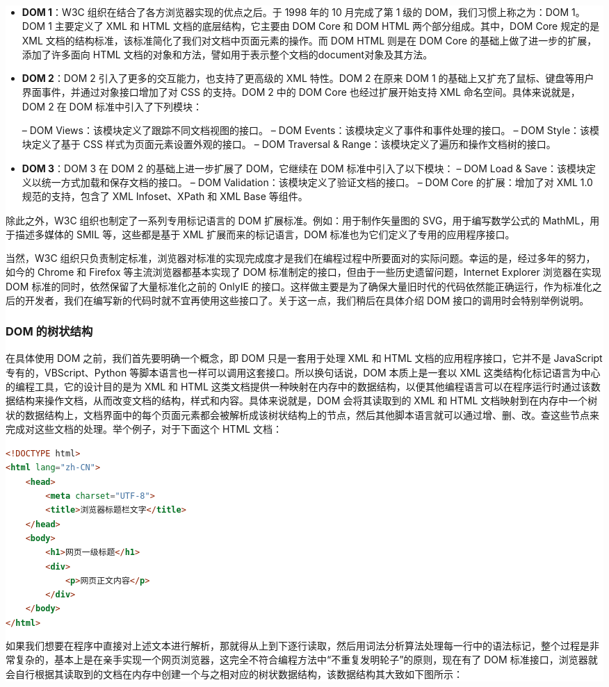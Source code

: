 - **DOM 1**：W3C 组织在结合了各方浏览器实现的优点之后。于 1998 年的 10 月完成了第 1 级的 DOM，我们习惯上称之为：DOM 1。DOM 1 主要定义了 XML 和 HTML 文档的底层结构，它主要由 DOM Core 和 DOM HTML 两个部分组成。其中，DOM Core 规定的是 XML 文档的结构标准，该标准简化了我们对文档中页面元素的操作。而 DOM HTML 则是在 DOM Core 的基础上做了进一步的扩展，添加了许多面向 HTML 文档的对象和方法，譬如用于表示整个文档的document对象及其方法。

- **DOM 2**：DOM 2 引入了更多的交互能力，也支持了更高级的 XML 特性。DOM 2 在原来 DOM 1 的基础上又扩充了鼠标、键盘等用户界面事件，并通过对象接口增加了对 CSS 的支持。DOM 2 中的 DOM Core 也经过扩展开始支持 XML 命名空间。具体来说就是，DOM 2 在 DOM 标准中引入了下列模块：

    – DOM Views：该模块定义了跟踪不同文档视图的接口。
    – DOM Events：该模块定义了事件和事件处理的接口。
    – DOM Style：该模块定义了基于 CSS 样式为页面元素设置外观的接口。
    – DOM Traversal & Range：该模块定义了遍历和操作文档树的接口。

- **DOM 3**：DOM 3 在 DOM 2 的基础上进一步扩展了 DOM，它继续在 DOM 标准中引入了以下模块：
    – DOM Load & Save：该模块定义以统一方式加载和保存文档的接口。
    – DOM Validation：该模块定义了验证文档的接口。
    – DOM Core 的扩展：增加了对 XML 1.0 规范的支持，包含了 XML Infoset、XPath 和 XML Base 等组件。

除此之外，W3C 组织也制定了一系列专用标记语言的 DOM 扩展标准。例如：用于制作矢量图的 SVG，用于编写数学公式的 MathML，用于描述多媒体的 SMIL 等，这些都是基于 XML 扩展而来的标记语言，DOM 标准也为它们定义了专用的应用程序接口。

当然，W3C 组织只负责制定标准，浏览器对标准的实现完成度才是我们在编程过程中所要面对的实际问题。幸运的是，经过多年的努力，如今的 Chrome 和 Firefox 等主流浏览器都基本实现了 DOM 标准制定的接口，但由于一些历史遗留问题，Internet Explorer 浏览器在实现 DOM 标准的同时，依然保留了大量标准化之前的 OnlyIE 的接口。这样做主要是为了确保大量旧时代的代码依然能正确运行，作为标准化之后的开发者，我们在编写新的代码时就不宜再使用这些接口了。关于这一点，我们稍后在具体介绍 DOM 接口的调用时会特别举例说明。

### DOM 的树状结构

在具体使用 DOM 之前，我们首先要明确一个概念，即 DOM 只是一套用于处理 XML 和 HTML 文档的应用程序接口，它并不是 JavaScript 专有的，VBScript、Python 等脚本语言也一样可以调用这套接口。所以换句话说，DOM 本质上是一套以 XML 这类结构化标记语言为中心的编程工具，它的设计目的是为 XML 和 HTML 这类文档提供一种映射在内存中的数据结构，以便其他编程语言可以在程序运行时通过该数据结构来操作文档，从而改变文档的结构，样式和内容。具体来说就是，DOM 会将其读取到的 XML 和 HTML 文档映射到在内存中一个树状的数据结构上，文档界面中的每个页面元素都会被解析成该树状结构上的节点，然后其他脚本语言就可以通过增、删、改。查这些节点来完成对这些文档的处理。举个例子，对于下面这个 HTML 文档：

```html
<!DOCTYPE html>
<html lang="zh-CN">
    <head>
        <meta charset="UTF-8">
        <title>浏览器标题栏文字</title>
    </head>
    <body>
        <h1>网页一级标题</h1>
        <div>
            <p>网页正文内容</p>
        </div>
    </body>
</html>
```

如果我们想要在程序中直接对上述文本进行解析，那就得从上到下逐行读取，然后用词法分析算法处理每一行中的语法标记，整个过程是非常复杂的，基本上是在亲手实现一个网页浏览器，这完全不符合编程方法中“不重复发明轮子”的原则，现在有了 DOM 标准接口，浏览器就会自行根据其读取到的文档在内存中创建一个与之相对应的树状数据结构，该数据结构其大致如下图所示：
